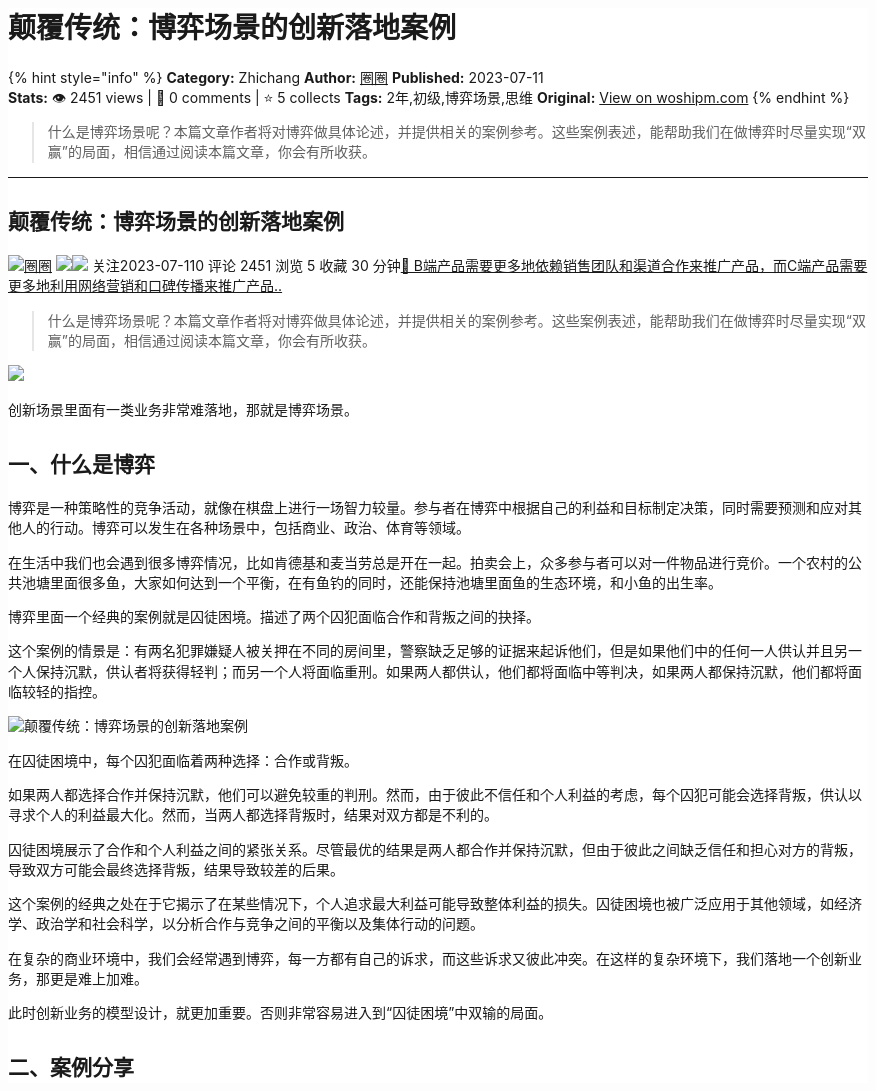 # 颠覆传统：博弈场景的创新落地案例
{% hint style="info" %}
**Category:** Zhichang
**Author:** [圈圈](https://www.woshipm.com/u/719643)
**Published:** 2023-07-11  
**Stats:** 👁️ 2451 views | 💬 0 comments | ⭐ 5 collects
**Tags:** 2年,初级,博弈场景,思维
**Original:** [View on woshipm.com](https://www.woshipm.com/zhichang/5863704.html)
{% endhint %}
> 什么是博弈场景呢？本篇文章作者将对博弈做具体论述，并提供相关的案例参考。这些案例表述，能帮助我们在做博弈时尽量实现“双赢”的局面，相信通过阅读本篇文章，你会有所收获。

---

## 颠覆传统：博弈场景的创新落地案例

[![](https://static.woshipm.com/pmapp_avatar_20231206092145_8822.jpeg?imageView2/1/w/72/h/72/q/100)](https://www.woshipm.com/u/719643)[圈圈](https://www.woshipm.com/u/719643) ![](https://static.woshipm.com/tag/1121_1@2x.png)![](https://static.woshipm.com/tag/2105_1@2x.png) 关注2023-07-110 评论 2451 浏览 5 收藏 30 分钟[🔗 B端产品需要更多地依赖销售团队和渠道合作来推广产品，而C端产品需要更多地利用网络营销和口碑传播来推广产品..](https://ke.qidianla.com/courses/bcpm)

> 什么是博弈场景呢？本篇文章作者将对博弈做具体论述，并提供相关的案例参考。这些案例表述，能帮助我们在做博弈时尽量实现“双赢”的局面，相信通过阅读本篇文章，你会有所收获。

![](https://image.woshipm.com/2023/04/13/45df5650-d9de-11ed-8fc2-00163e0b5ff3.jpg)

创新场景里面有一类业务非常难落地，那就是博弈场景。

## 一、什么是博弈

博弈是一种策略性的竞争活动，就像在棋盘上进行一场智力较量。参与者在博弈中根据自己的利益和目标制定决策，同时需要预测和应对其他人的行动。博弈可以发生在各种场景中，包括商业、政治、体育等领域。

在生活中我们也会遇到很多博弈情况，比如肯德基和麦当劳总是开在一起。拍卖会上，众多参与者可以对一件物品进行竞价。一个农村的公共池塘里面很多鱼，大家如何达到一个平衡，在有鱼钓的同时，还能保持池塘里面鱼的生态环境，和小鱼的出生率。

博弈里面一个经典的案例就是囚徒困境。描述了两个囚犯面临合作和背叛之间的抉择。

这个案例的情景是：有两名犯罪嫌疑人被关押在不同的房间里，警察缺乏足够的证据来起诉他们，但是如果他们中的任何一人供认并且另一个人保持沉默，供认者将获得轻判；而另一个人将面临重刑。如果两人都供认，他们都将面临中等判决，如果两人都保持沉默，他们都将面临较轻的指控。

![颠覆传统：博弈场景的创新落地案例](https://image.woshipm.com/wp-files/2023/07/GNdLXKJejfGLenGHGMcg.jpeg)

在囚徒困境中，每个囚犯面临着两种选择：合作或背叛。

如果两人都选择合作并保持沉默，他们可以避免较重的判刑。然而，由于彼此不信任和个人利益的考虑，每个囚犯可能会选择背叛，供认以寻求个人的利益最大化。然而，当两人都选择背叛时，结果对双方都是不利的。

囚徒困境展示了合作和个人利益之间的紧张关系。尽管最优的结果是两人都合作并保持沉默，但由于彼此之间缺乏信任和担心对方的背叛，导致双方可能会最终选择背叛，结果导致较差的后果。

这个案例的经典之处在于它揭示了在某些情况下，个人追求最大利益可能导致整体利益的损失。囚徒困境也被广泛应用于其他领域，如经济学、政治学和社会科学，以分析合作与竞争之间的平衡以及集体行动的问题。

在复杂的商业环境中，我们会经常遇到博弈，每一方都有自己的诉求，而这些诉求又彼此冲突。在这样的复杂环境下，我们落地一个创新业务，那更是难上加难。

此时创新业务的模型设计，就更加重要。否则非常容易进入到“囚徒困境”中双输的局面。

## 二、案例分享
